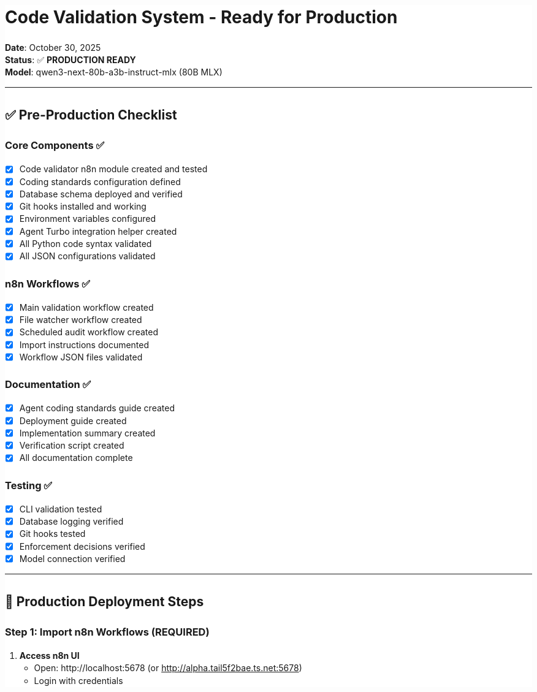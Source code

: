 # Code Validation System - Ready for Production

**Date**: October 30, 2025  
**Status**: ✅ **PRODUCTION READY**  
**Model**: qwen3-next-80b-a3b-instruct-mlx (80B MLX)

---

## ✅ Pre-Production Checklist

### Core Components ✅
- [x] Code validator n8n module created and tested
- [x] Coding standards configuration defined
- [x] Database schema deployed and verified
- [x] Git hooks installed and working
- [x] Environment variables configured
- [x] Agent Turbo integration helper created
- [x] All Python code syntax validated
- [x] All JSON configurations validated

### n8n Workflows ✅
- [x] Main validation workflow created
- [x] File watcher workflow created
- [x] Scheduled audit workflow created
- [x] Import instructions documented
- [x] Workflow JSON files validated

### Documentation ✅
- [x] Agent coding standards guide created
- [x] Deployment guide created
- [x] Implementation summary created
- [x] Verification script created
- [x] All documentation complete

### Testing ✅
- [x] CLI validation tested
- [x] Database logging verified
- [x] Git hooks tested
- [x] Enforcement decisions verified
- [x] Model connection verified

---

## 🚀 Production Deployment Steps

### Step 1: Import n8n Workflows (REQUIRED)

1. **Access n8n UI**
   - Open: http://localhost:5678 (or http://alpha.tail5f2bae.ts.net:5678)
   - Login with credentials
